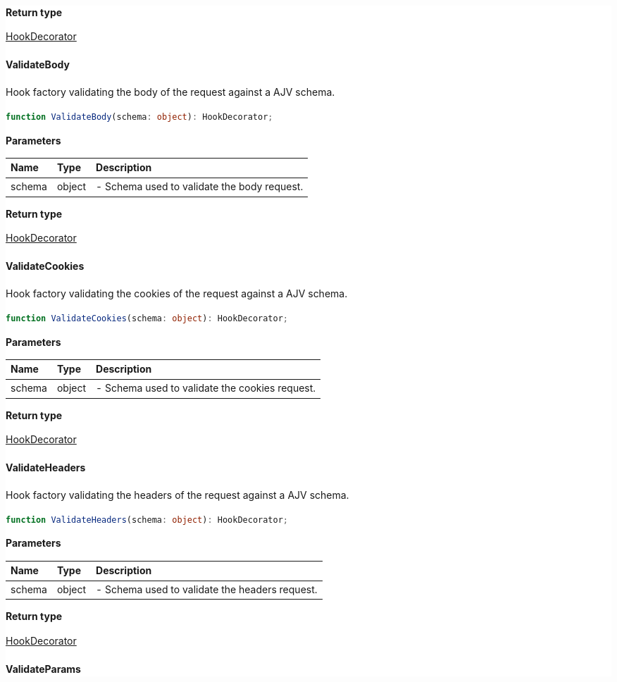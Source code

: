 **Return type**

[HookDecorator](index.md#hookdecorator)

#### ValidateBody

Hook factory validating the body of the request against a AJV schema.

```typescript
function ValidateBody(schema: object): HookDecorator;
```

**Parameters**

| Name | Type | Description |
| :--- | :--- | :--- |
| schema | object | - Schema used to validate the body request. |

**Return type**

[HookDecorator](index.md#hookdecorator)

#### ValidateCookies

Hook factory validating the cookies of the request against a AJV schema.

```typescript
function ValidateCookies(schema: object): HookDecorator;
```

**Parameters**

| Name | Type | Description |
| :--- | :--- | :--- |
| schema | object | - Schema used to validate the cookies request. |

**Return type**

[HookDecorator](index.md#hookdecorator)

#### ValidateHeaders

Hook factory validating the headers of the request against a AJV schema.

```typescript
function ValidateHeaders(schema: object): HookDecorator;
```

**Parameters**

| Name | Type | Description |
| :--- | :--- | :--- |
| schema | object | - Schema used to validate the headers request. |

**Return type**

[HookDecorator](index.md#hookdecorator)

#### ValidateParams
